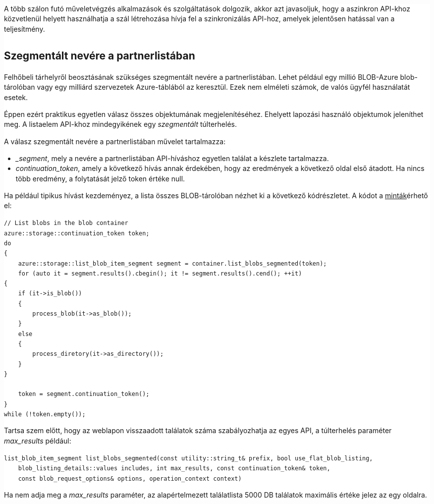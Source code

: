 A több szálon futó műveletvégzés alkalmazások és szolgáltatások dolgozik, akkor azt javasoljuk, hogy a aszinkron API-khoz közvetlenül helyett használhatja a szál létrehozása hívja fel a szinkronizálás API-hoz, amelyek jelentősen hatással van a teljesítmény.

## <a name="segmented-listing"></a>Szegmentált nevére a partnerlistában

Felhőbeli tárhelyről beosztásának szükséges szegmentált nevére a partnerlistában. Lehet például egy millió BLOB-Azure blob-tárolóban vagy egy milliárd szervezetek Azure-táblából az keresztül. Ezek nem elméleti számok, de valós ügyfél használatát esetek.

Éppen ezért praktikus egyetlen válasz összes objektumának megjelenítéséhez. Ehelyett lapozási használó objektumok jeleníthet meg. A listaelem API-khoz mindegyikének egy *szegmentált* túlterhelés.

A válasz szegmentált nevére a partnerlistában művelet tartalmazza:

-   <i>_segment</i>, mely a nevére a partnerlistában API-híváshoz egyetlen találat a készlete tartalmazza.
-   *continuation_token*, amely a következő hívás annak érdekében, hogy az eredmények a következő oldal első átadott. Ha nincs több eredmény, a folytatását jelző token értéke null.

Ha például tipikus hívást kezdeményez, a lista összes BLOB-tárolóban nézhet ki a következő kódrészletet. A kódot a [minták](https://github.com/Azure/azure-storage-cpp/blob/master/Microsoft.WindowsAzure.Storage/samples/BlobsGettingStarted/Application.cpp)érhető el:

    // List blobs in the blob container
    azure::storage::continuation_token token;
    do
    {
        azure::storage::list_blob_item_segment segment = container.list_blobs_segmented(token);
        for (auto it = segment.results().cbegin(); it != segment.results().cend(); ++it)
    {
        if (it->is_blob())
        {
            process_blob(it->as_blob());
        }
        else
        {
            process_diretory(it->as_directory());
        }
    }

        token = segment.continuation_token();
    }
    while (!token.empty());

Tartsa szem előtt, hogy az weblapon visszaadott találatok száma szabályozhatja az egyes API, a túlterhelés paraméter *max_results* például:

    list_blob_item_segment list_blobs_segmented(const utility::string_t& prefix, bool use_flat_blob_listing,
        blob_listing_details::values includes, int max_results, const continuation_token& token,
        const blob_request_options& options, operation_context context)

Ha nem adja meg a *max_results* paraméter, az alapértelmezett találatlista 5000 DB találatok maximális értéke jelez az egy oldalra.
